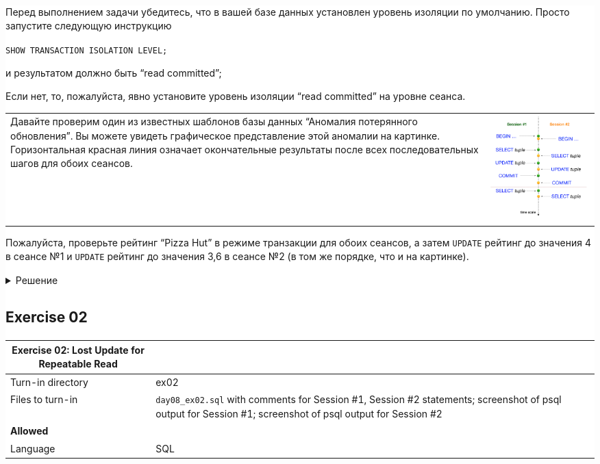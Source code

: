 Перед выполнением задачи убедитесь, что в вашей базе данных установлен уровень изоляции по умолчанию. Просто запустите следующую инструкцию

`SHOW TRANSACTION ISOLATION LEVEL;`

и результатом должно быть “read committed”;

Если нет, то, пожалуйста, явно установите уровень изоляции “read committed” на уровне сеанса.

|  |  |
| ------ | ------ |
| Давайте проверим один из известных шаблонов базы данных “Аномалия потерянного обновления”. Вы можете увидеть графическое представление этой аномалии на картинке. Горизонтальная красная линия означает окончательные результаты после всех последовательных шагов для обоих сеансов. | ![D08_06](misc/images/D08_06.png) |

Пожалуйста, проверьте рейтинг “Pizza Hut” в режиме транзакции для обоих сеансов, а затем `UPDATE` рейтинг до значения 4 в сеансе №1 и `UPDATE` рейтинг до значения 3,6 в сеансе №2 (в том же порядке, что и на картинке).

<details><summary>Решение</summary></details>


## Exercise 02

| Exercise 02: Lost Update for Repeatable Read|                                                                                                                          |
|---------------------------------------|--------------------------------------------------------------------------------------------------------------------------|
| Turn-in directory                     | ex02                                                                                                                     |
| Files to turn-in                      | `day08_ex02.sql` with comments for Session #1, Session #2 statements; screenshot of psql output for Session #1; screenshot of psql output for Session #2                                                                                  |
| **Allowed**                               |                                                                                                                          |
| Language                        |  SQL                                                                                              |
